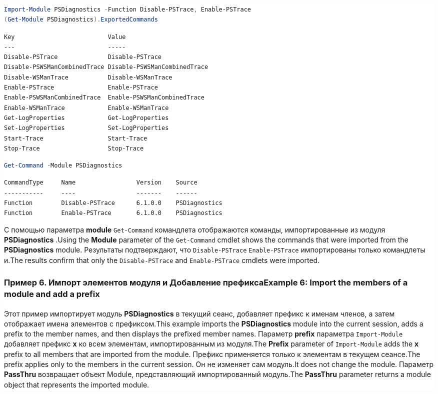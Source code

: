 ```powershell
Import-Module PSDiagnostics -Function Disable-PSTrace, Enable-PSTrace
(Get-Module PSDiagnostics).ExportedCommands
```

```Output
Key                          Value
---                          -----
Disable-PSTrace              Disable-PSTrace
Disable-PSWSManCombinedTrace Disable-PSWSManCombinedTrace
Disable-WSManTrace           Disable-WSManTrace
Enable-PSTrace               Enable-PSTrace
Enable-PSWSManCombinedTrace  Enable-PSWSManCombinedTrace
Enable-WSManTrace            Enable-WSManTrace
Get-LogProperties            Get-LogProperties
Set-LogProperties            Set-LogProperties
Start-Trace                  Start-Trace
Stop-Trace                   Stop-Trace
```

```powershell
Get-Command -Module PSDiagnostics
```

```Output
CommandType     Name                 Version    Source
-----------     ----                 -------    ------
Function        Disable-PSTrace      6.1.0.0    PSDiagnostics
Function        Enable-PSTrace       6.1.0.0    PSDiagnostics
```

<span data-ttu-id="16310-159">С помощью параметра **module** `Get-Command` командлета отображаются команды, импортированные из модуля **PSDiagnostics** .</span><span class="sxs-lookup"><span data-stu-id="16310-159">Using the **Module** parameter of the `Get-Command` cmdlet shows the commands that were imported from the **PSDiagnostics** module.</span></span> <span data-ttu-id="16310-160">Результаты подтверждают, что `Disable-PSTrace` `Enable-PSTrace` импортированы только командлеты и.</span><span class="sxs-lookup"><span data-stu-id="16310-160">The results confirm that only the `Disable-PSTrace` and `Enable-PSTrace` cmdlets were imported.</span></span>

### <span data-ttu-id="16310-161">Пример 6. Импорт элементов модуля и Добавление префикса</span><span class="sxs-lookup"><span data-stu-id="16310-161">Example 6: Import the members of a module and add a prefix</span></span>

<span data-ttu-id="16310-162">Этот пример импортирует модуль **PSDiagnostics** в текущий сеанс, добавляет префикс к именам членов, а затем отображает имена элементов с префиксом.</span><span class="sxs-lookup"><span data-stu-id="16310-162">This example imports the **PSDiagnostics** module into the current session, adds a prefix to the member names, and then displays the prefixed member names.</span></span> <span data-ttu-id="16310-163">Параметр **prefix** параметра `Import-Module` добавляет префикс **x** ко всем элементам, импортированным из модуля.</span><span class="sxs-lookup"><span data-stu-id="16310-163">The **Prefix** parameter of `Import-Module` adds the **x** prefix to all members that are imported from the module.</span></span> <span data-ttu-id="16310-164">Префикс применяется только к элементам в текущем сеансе.</span><span class="sxs-lookup"><span data-stu-id="16310-164">The prefix applies only to the members in the current session.</span></span> <span data-ttu-id="16310-165">Он не изменяет сам модуль.</span><span class="sxs-lookup"><span data-stu-id="16310-165">It does not change the module.</span></span> <span data-ttu-id="16310-166">Параметр **PassThru** возвращает объект Module, представляющий импортированный модуль.</span><span class="sxs-lookup"><span data-stu-id="16310-166">The **PassThru** parameter returns a module object that represents the imported module.</span></span>

